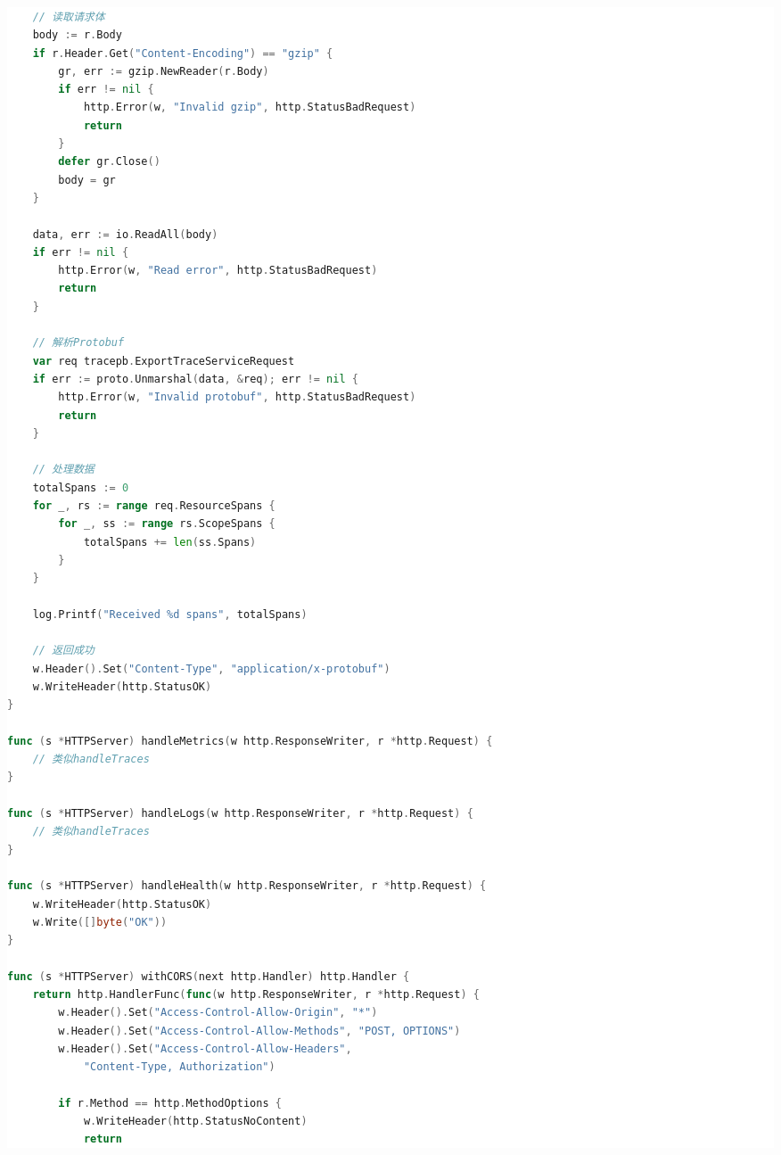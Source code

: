 ```go
    // 读取请求体
    body := r.Body
    if r.Header.Get("Content-Encoding") == "gzip" {
        gr, err := gzip.NewReader(r.Body)
        if err != nil {
            http.Error(w, "Invalid gzip", http.StatusBadRequest)
            return
        }
        defer gr.Close()
        body = gr
    }
    
    data, err := io.ReadAll(body)
    if err != nil {
        http.Error(w, "Read error", http.StatusBadRequest)
        return
    }
    
    // 解析Protobuf
    var req tracepb.ExportTraceServiceRequest
    if err := proto.Unmarshal(data, &req); err != nil {
        http.Error(w, "Invalid protobuf", http.StatusBadRequest)
        return
    }
    
    // 处理数据
    totalSpans := 0
    for _, rs := range req.ResourceSpans {
        for _, ss := range rs.ScopeSpans {
            totalSpans += len(ss.Spans)
        }
    }
    
    log.Printf("Received %d spans", totalSpans)
    
    // 返回成功
    w.Header().Set("Content-Type", "application/x-protobuf")
    w.WriteHeader(http.StatusOK)
}

func (s *HTTPServer) handleMetrics(w http.ResponseWriter, r *http.Request) {
    // 类似handleTraces
}

func (s *HTTPServer) handleLogs(w http.ResponseWriter, r *http.Request) {
    // 类似handleTraces
}

func (s *HTTPServer) handleHealth(w http.ResponseWriter, r *http.Request) {
    w.WriteHeader(http.StatusOK)
    w.Write([]byte("OK"))
}

func (s *HTTPServer) withCORS(next http.Handler) http.Handler {
    return http.HandlerFunc(func(w http.ResponseWriter, r *http.Request) {
        w.Header().Set("Access-Control-Allow-Origin", "*")
        w.Header().Set("Access-Control-Allow-Methods", "POST, OPTIONS")
        w.Header().Set("Access-Control-Allow-Headers", 
            "Content-Type, Authorization")
        
        if r.Method == http.MethodOptions {
            w.WriteHeader(http.StatusNoContent)
            return
```